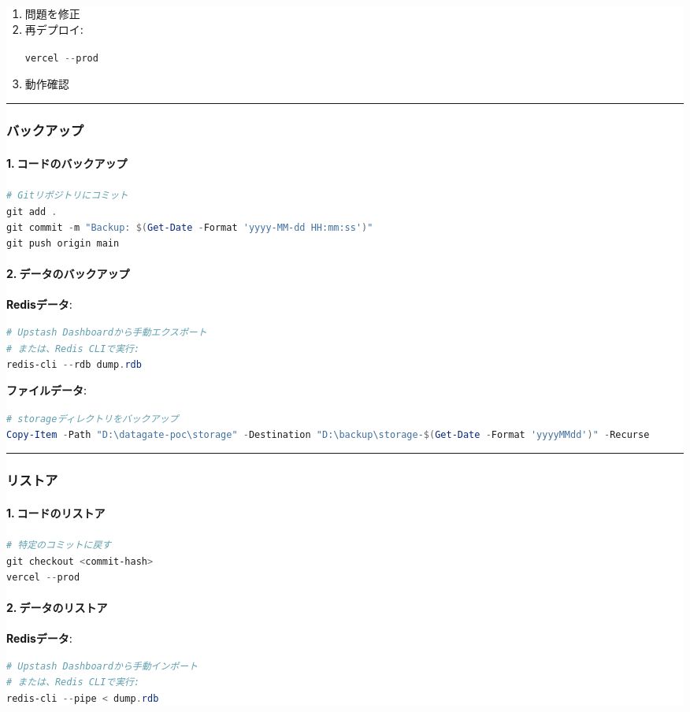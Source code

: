 1. 問題を修正
2. 再デプロイ:
   ```powershell
   vercel --prod
   ```
3. 動作確認

---

### バックアップ

#### 1. コードのバックアップ

```powershell
# Gitリポジトリにコミット
git add .
git commit -m "Backup: $(Get-Date -Format 'yyyy-MM-dd HH:mm:ss')"
git push origin main
```

#### 2. データのバックアップ

**Redisデータ**:
```powershell
# Upstash Dashboardから手動エクスポート
# または、Redis CLIで実行:
redis-cli --rdb dump.rdb
```

**ファイルデータ**:
```powershell
# storageディレクトリをバックアップ
Copy-Item -Path "D:\datagate-poc\storage" -Destination "D:\backup\storage-$(Get-Date -Format 'yyyyMMdd')" -Recurse
```

---

### リストア

#### 1. コードのリストア

```powershell
# 特定のコミットに戻す
git checkout <commit-hash>
vercel --prod
```

#### 2. データのリストア

**Redisデータ**:
```powershell
# Upstash Dashboardから手動インポート
# または、Redis CLIで実行:
redis-cli --pipe < dump.rdb
```
